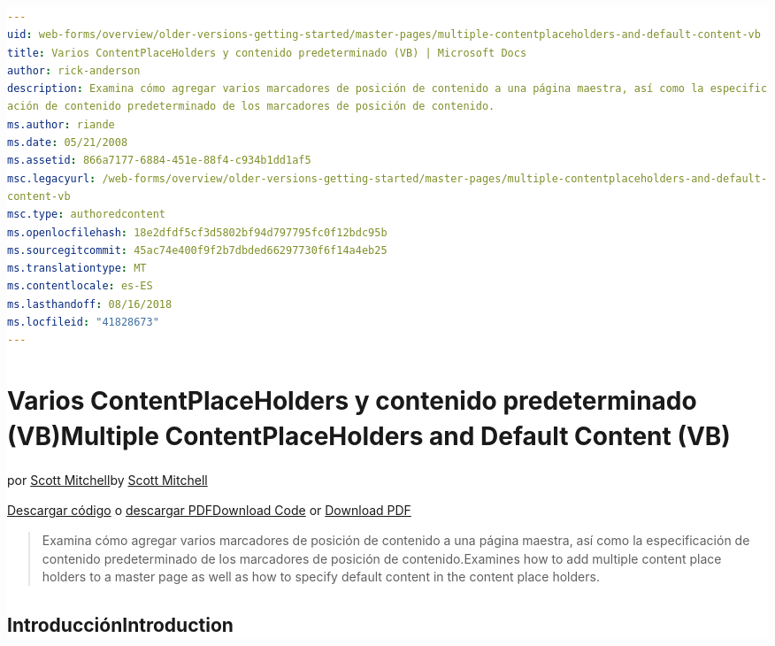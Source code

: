 ```yaml
---
uid: web-forms/overview/older-versions-getting-started/master-pages/multiple-contentplaceholders-and-default-content-vb
title: Varios ContentPlaceHolders y contenido predeterminado (VB) | Microsoft Docs
author: rick-anderson
description: Examina cómo agregar varios marcadores de posición de contenido a una página maestra, así como la especificación de contenido predeterminado de los marcadores de posición de contenido.
ms.author: riande
ms.date: 05/21/2008
ms.assetid: 866a7177-6884-451e-88f4-c934b1dd1af5
msc.legacyurl: /web-forms/overview/older-versions-getting-started/master-pages/multiple-contentplaceholders-and-default-content-vb
msc.type: authoredcontent
ms.openlocfilehash: 18e2dfdf5cf3d5802bf94d797795fc0f12bdc95b
ms.sourcegitcommit: 45ac74e400f9f2b7dbded66297730f6f14a4eb25
ms.translationtype: MT
ms.contentlocale: es-ES
ms.lasthandoff: 08/16/2018
ms.locfileid: "41828673"
---
```

<a name="multiple-contentplaceholders-and-default-content-vb"></a><span data-ttu-id="73d18-103">Varios ContentPlaceHolders y contenido predeterminado (VB)</span><span class="sxs-lookup"><span data-stu-id="73d18-103">Multiple ContentPlaceHolders and Default Content (VB)</span></span>
====================
<span data-ttu-id="73d18-104">por [Scott Mitchell](https://twitter.com/ScottOnWriting)</span><span class="sxs-lookup"><span data-stu-id="73d18-104">by [Scott Mitchell](https://twitter.com/ScottOnWriting)</span></span>

<span data-ttu-id="73d18-105">[Descargar código](http://download.microsoft.com/download/e/e/f/eef369f5-743a-4a52-908f-b6532c4ce0a4/ASPNET_MasterPages_Tutorial_02_VB.zip) o [descargar PDF](http://download.microsoft.com/download/8/f/6/8f6349e4-6554-405a-bcd7-9b094ba5089a/ASPNET_MasterPages_Tutorial_02_VB.pdf)</span><span class="sxs-lookup"><span data-stu-id="73d18-105">[Download Code](http://download.microsoft.com/download/e/e/f/eef369f5-743a-4a52-908f-b6532c4ce0a4/ASPNET_MasterPages_Tutorial_02_VB.zip) or [Download PDF](http://download.microsoft.com/download/8/f/6/8f6349e4-6554-405a-bcd7-9b094ba5089a/ASPNET_MasterPages_Tutorial_02_VB.pdf)</span></span>

> <span data-ttu-id="73d18-106">Examina cómo agregar varios marcadores de posición de contenido a una página maestra, así como la especificación de contenido predeterminado de los marcadores de posición de contenido.</span><span class="sxs-lookup"><span data-stu-id="73d18-106">Examines how to add multiple content place holders to a master page as well as how to specify default content in the content place holders.</span></span>


## <a name="introduction"></a><span data-ttu-id="73d18-107">Introducción</span><span class="sxs-lookup"><span data-stu-id="73d18-107">Introduction</span></span>
